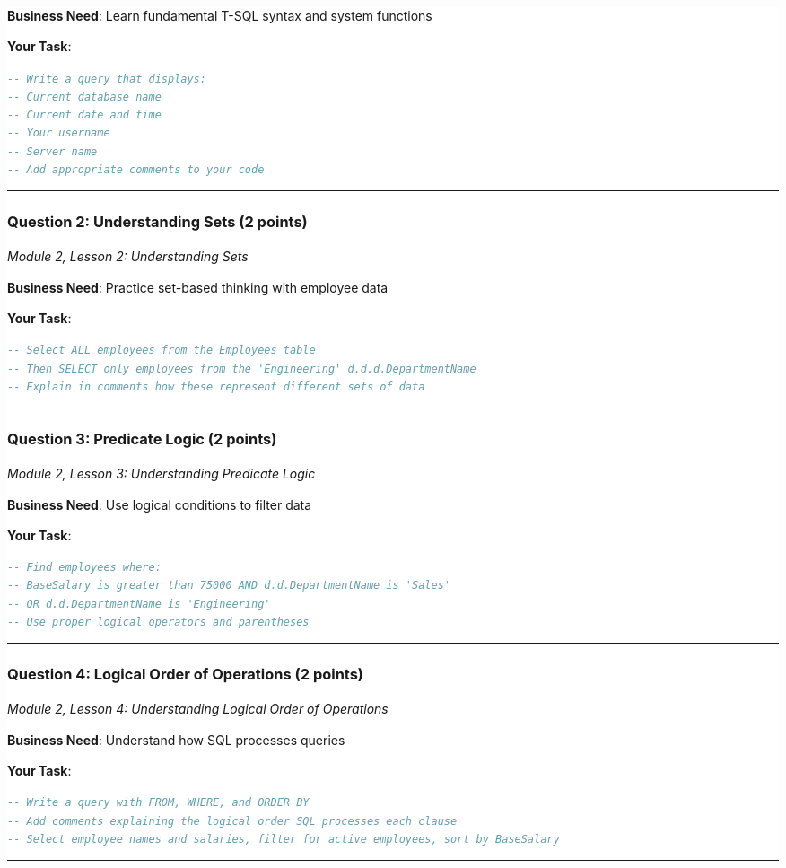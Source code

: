 **Business Need**: Learn fundamental T-SQL syntax and system functions

**Your Task**: 
```sql
-- Write a query that displays:
-- Current database name
-- Current date and time  
-- Your username
-- Server name
-- Add appropriate comments to your code
```

---

### **Question 2: Understanding Sets** (2 points)
*Module 2, Lesson 2: Understanding Sets*

**Business Need**: Practice set-based thinking with employee data

**Your Task**:
```sql
-- Select ALL employees from the Employees table
-- Then SELECT only employees from the 'Engineering' d.d.d.DepartmentName
-- Explain in comments how these represent different sets of data
```

---

### **Question 3: Predicate Logic** (2 points)  
*Module 2, Lesson 3: Understanding Predicate Logic*

**Business Need**: Use logical conditions to filter data

**Your Task**:
```sql
-- Find employees where:
-- BaseSalary is greater than 75000 AND d.d.DepartmentName is 'Sales'
-- OR d.d.DepartmentName is 'Engineering' 
-- Use proper logical operators and parentheses
```

---

### **Question 4: Logical Order of Operations** (2 points)
*Module 2, Lesson 4: Understanding Logical Order of Operations* 

**Business Need**: Understand how SQL processes queries

**Your Task**:
```sql
-- Write a query with FROM, WHERE, and ORDER BY
-- Add comments explaining the logical order SQL processes each clause
-- Select employee names and salaries, filter for active employees, sort by BaseSalary
```

---
